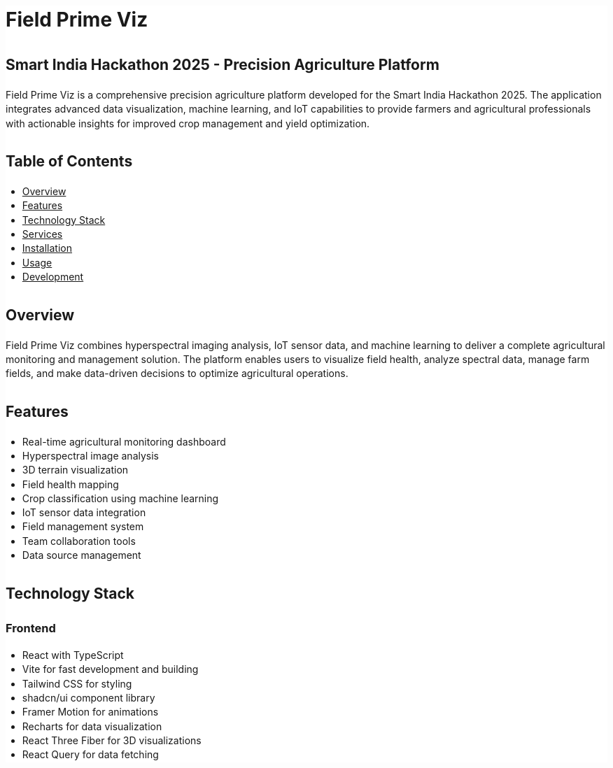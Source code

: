 # Field Prime Viz

## Smart India Hackathon 2025 - Precision Agriculture Platform

Field Prime Viz is a comprehensive precision agriculture platform developed for the Smart India Hackathon 2025. The application integrates advanced data visualization, machine learning, and IoT capabilities to provide farmers and agricultural professionals with actionable insights for improved crop management and yield optimization.

## Table of Contents

- [Overview](#overview)
- [Features](#features)
- [Technology Stack](#technology-stack)
- [Services](#services)
- [Installation](#installation)
- [Usage](#usage)
- [Development](#development)

## Overview

Field Prime Viz combines hyperspectral imaging analysis, IoT sensor data, and machine learning to deliver a complete agricultural monitoring and management solution. The platform enables users to visualize field health, analyze spectral data, manage farm fields, and make data-driven decisions to optimize agricultural operations.

## Features

- Real-time agricultural monitoring dashboard
- Hyperspectral image analysis
- 3D terrain visualization
- Field health mapping
- Crop classification using machine learning
- IoT sensor data integration
- Field management system
- Team collaboration tools
- Data source management

## Technology Stack

### Frontend
- React with TypeScript
- Vite for fast development and building
- Tailwind CSS for styling
- shadcn/ui component library
- Framer Motion for animations
- Recharts for data visualization
- React Three Fiber for 3D visualizations
- React Query for data fetching
